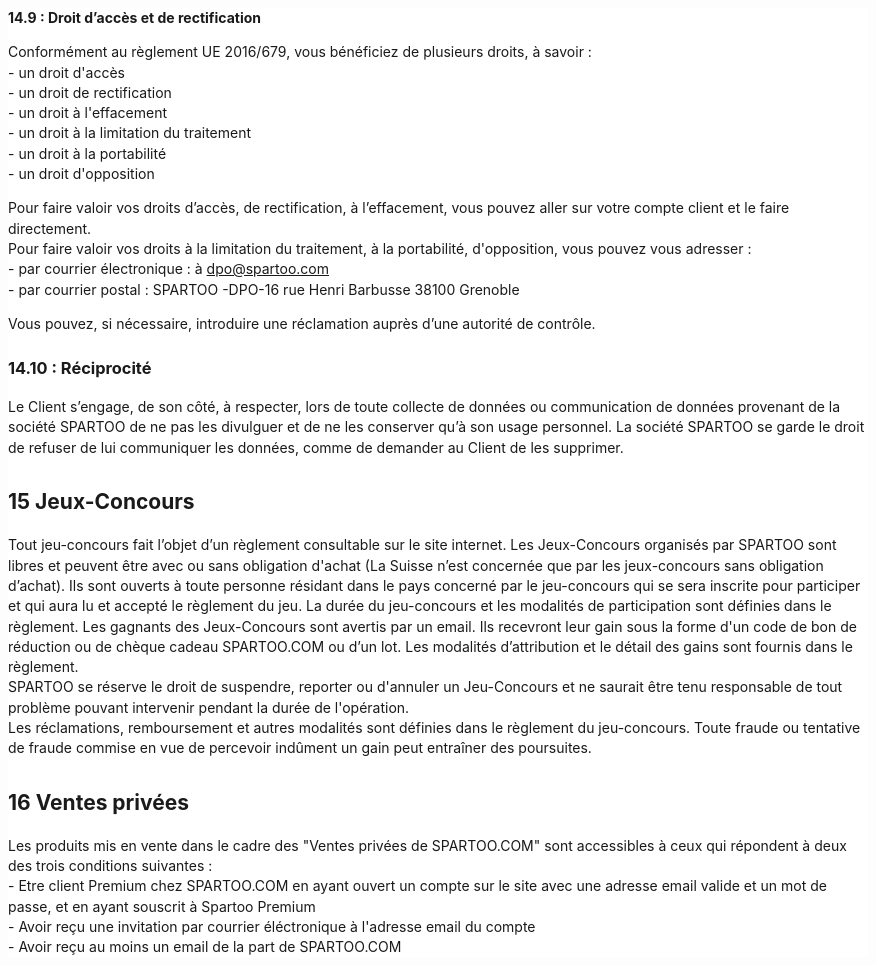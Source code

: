  
  
**14.9 : Droit d’accès et de rectification**  

  
Conformément au règlement UE 2016/679, vous bénéficiez de plusieurs droits, à savoir :  
\- un droit d'accès  
\- un droit de rectification  
\- un droit à l'effacement  
\- un droit à la limitation du traitement  
\- un droit à la portabilité  
\- un droit d'opposition  
  
Pour faire valoir vos droits d’accès, de rectification, à l’effacement, vous pouvez aller sur votre compte client et le faire directement.  
Pour faire valoir vos droits à la limitation du traitement, à la portabilité, d'opposition, vous pouvez vous adresser :  
\- par courrier électronique : à dpo@spartoo.com  
\- par courrier postal : SPARTOO -DPO-16 rue Henri Barbusse 38100 Grenoble  
  
Vous pouvez, si nécessaire, introduire une réclamation auprès d’une autorité de contrôle.  
  

### 14.10 : Réciprocité

  

Le Client s’engage, de son côté, à respecter, lors de toute collecte de données ou communication de données provenant de la société SPARTOO de ne pas les divulguer et de ne les conserver qu’à son usage personnel. La société SPARTOO se garde le droit de refuser de lui communiquer les données, comme de demander au Client de les supprimer.

  

15 Jeux-Concours
----------------

Tout jeu-concours fait l’objet d’un règlement consultable sur le site internet. Les Jeux-Concours organisés par SPARTOO sont libres et peuvent être avec ou sans obligation d'achat (La Suisse n’est concernée que par les jeux-concours sans obligation d’achat). Ils sont ouverts à toute personne résidant dans le pays concerné par le jeu-concours qui se sera inscrite pour participer et qui aura lu et accepté le règlement du jeu. La durée du jeu-concours et les modalités de participation sont définies dans le règlement. Les gagnants des Jeux-Concours sont avertis par un email. Ils recevront leur gain sous la forme d'un code de bon de réduction ou de chèque cadeau SPARTOO.COM ou d’un lot. Les modalités d’attribution et le détail des gains sont fournis dans le règlement.  
SPARTOO se réserve le droit de suspendre, reporter ou d'annuler un Jeu-Concours et ne saurait être tenu responsable de tout problème pouvant intervenir pendant la durée de l'opération.  
Les réclamations, remboursement et autres modalités sont définies dans le règlement du jeu-concours. Toute fraude ou tentative de fraude commise en vue de percevoir indûment un gain peut entraîner des poursuites.

16 Ventes privées
-----------------

Les produits mis en vente dans le cadre des "Ventes privées de SPARTOO.COM" sont accessibles à ceux qui répondent à deux des trois conditions suivantes :  
\- Etre client Premium chez SPARTOO.COM en ayant ouvert un compte sur le site avec une adresse email valide et un mot de passe, et en ayant souscrit à Spartoo Premium  
\- Avoir reçu une invitation par courrier éléctronique à l'adresse email du compte  
\- Avoir reçu au moins un email de la part de SPARTOO.COM
